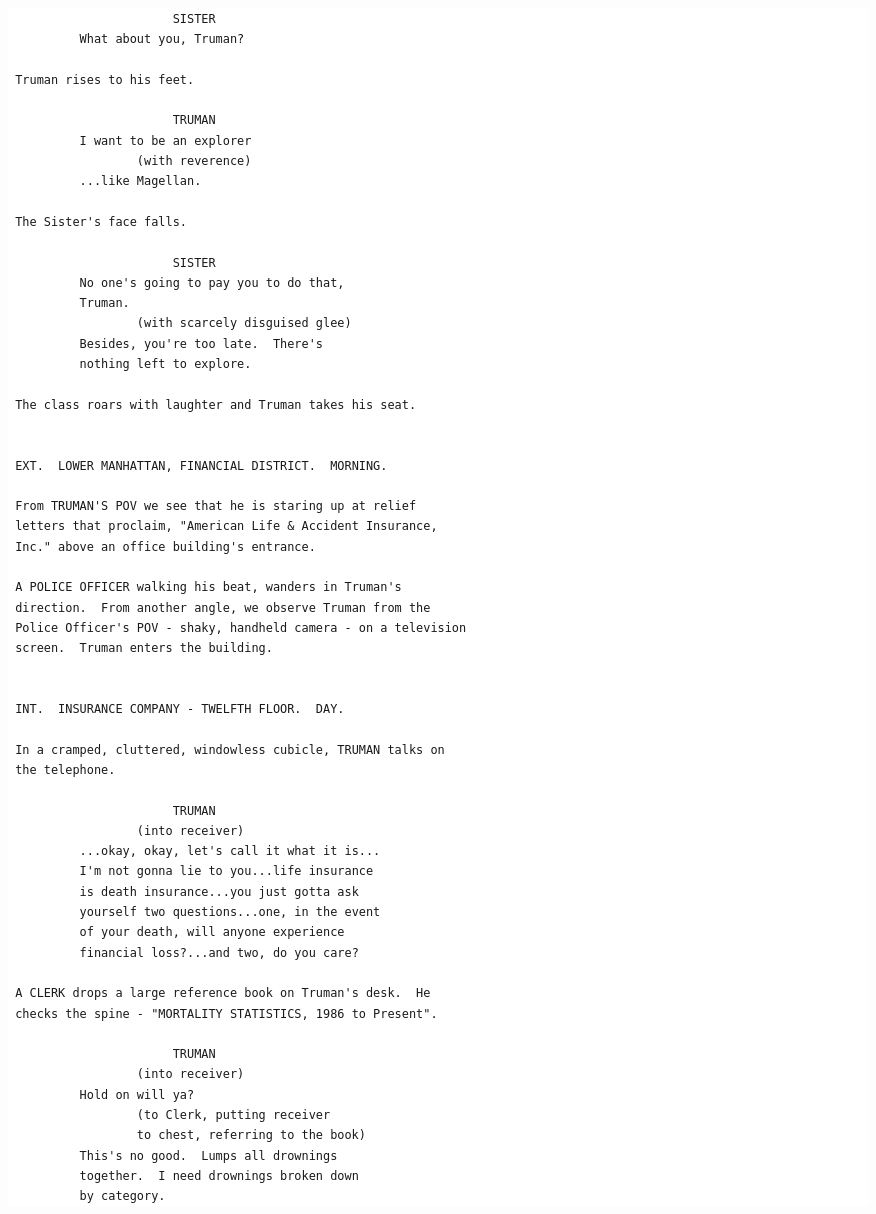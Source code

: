                            SISTER
              What about you, Truman?

     Truman rises to his feet.

                           TRUMAN
              I want to be an explorer
                      (with reverence)
              ...like Magellan.

     The Sister's face falls.

                           SISTER
              No one's going to pay you to do that,
              Truman.
                      (with scarcely disguised glee)
              Besides, you're too late.  There's
              nothing left to explore.

     The class roars with laughter and Truman takes his seat.


     EXT.  LOWER MANHATTAN, FINANCIAL DISTRICT.  MORNING.

     From TRUMAN'S POV we see that he is staring up at relief
     letters that proclaim, "American Life & Accident Insurance,
     Inc." above an office building's entrance.

     A POLICE OFFICER walking his beat, wanders in Truman's
     direction.  From another angle, we observe Truman from the
     Police Officer's POV - shaky, handheld camera - on a television
     screen.  Truman enters the building.


     INT.  INSURANCE COMPANY - TWELFTH FLOOR.  DAY.

     In a cramped, cluttered, windowless cubicle, TRUMAN talks on
     the telephone.

                           TRUMAN
                      (into receiver)
              ...okay, okay, let's call it what it is...
              I'm not gonna lie to you...life insurance
              is death insurance...you just gotta ask
              yourself two questions...one, in the event
              of your death, will anyone experience
              financial loss?...and two, do you care?

     A CLERK drops a large reference book on Truman's desk.  He
     checks the spine - "MORTALITY STATISTICS, 1986 to Present".

                           TRUMAN
                      (into receiver)
              Hold on will ya?
                      (to Clerk, putting receiver
                      to chest, referring to the book)
              This's no good.  Lumps all drownings
              together.  I need drownings broken down
              by category.
